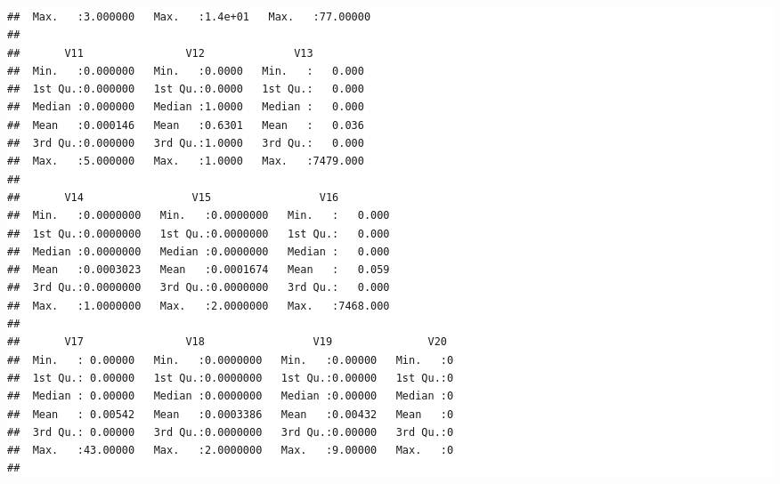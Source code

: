     ##  Max.   :3.000000   Max.   :1.4e+01   Max.   :77.00000  
    ##                                                         
    ##       V11                V12              V13          
    ##  Min.   :0.000000   Min.   :0.0000   Min.   :   0.000  
    ##  1st Qu.:0.000000   1st Qu.:0.0000   1st Qu.:   0.000  
    ##  Median :0.000000   Median :1.0000   Median :   0.000  
    ##  Mean   :0.000146   Mean   :0.6301   Mean   :   0.036  
    ##  3rd Qu.:0.000000   3rd Qu.:1.0000   3rd Qu.:   0.000  
    ##  Max.   :5.000000   Max.   :1.0000   Max.   :7479.000  
    ##                                                        
    ##       V14                 V15                 V16          
    ##  Min.   :0.0000000   Min.   :0.0000000   Min.   :   0.000  
    ##  1st Qu.:0.0000000   1st Qu.:0.0000000   1st Qu.:   0.000  
    ##  Median :0.0000000   Median :0.0000000   Median :   0.000  
    ##  Mean   :0.0003023   Mean   :0.0001674   Mean   :   0.059  
    ##  3rd Qu.:0.0000000   3rd Qu.:0.0000000   3rd Qu.:   0.000  
    ##  Max.   :1.0000000   Max.   :2.0000000   Max.   :7468.000  
    ##                                                            
    ##       V17                V18                 V19               V20   
    ##  Min.   : 0.00000   Min.   :0.0000000   Min.   :0.00000   Min.   :0  
    ##  1st Qu.: 0.00000   1st Qu.:0.0000000   1st Qu.:0.00000   1st Qu.:0  
    ##  Median : 0.00000   Median :0.0000000   Median :0.00000   Median :0  
    ##  Mean   : 0.00542   Mean   :0.0003386   Mean   :0.00432   Mean   :0  
    ##  3rd Qu.: 0.00000   3rd Qu.:0.0000000   3rd Qu.:0.00000   3rd Qu.:0  
    ##  Max.   :43.00000   Max.   :2.0000000   Max.   :9.00000   Max.   :0  
    ##                                                                      